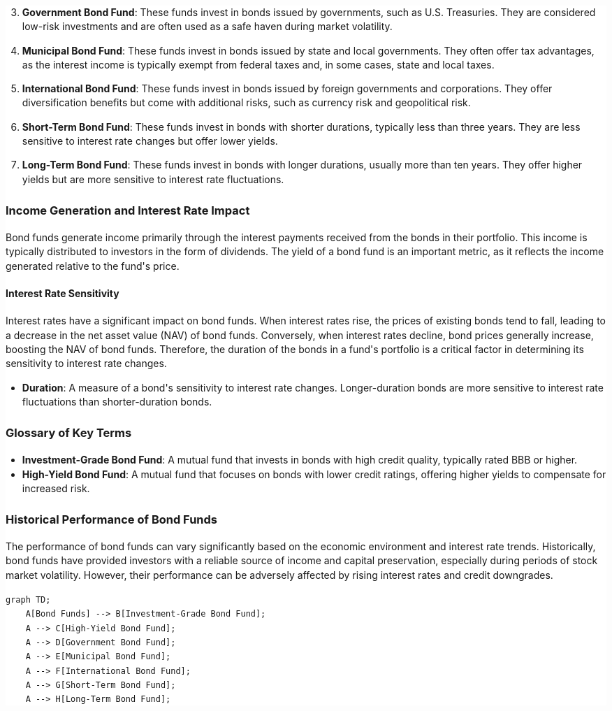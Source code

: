 3. **Government Bond Fund**: These funds invest in bonds issued by governments, such as U.S. Treasuries. They are considered low-risk investments and are often used as a safe haven during market volatility.

4. **Municipal Bond Fund**: These funds invest in bonds issued by state and local governments. They often offer tax advantages, as the interest income is typically exempt from federal taxes and, in some cases, state and local taxes.

5. **International Bond Fund**: These funds invest in bonds issued by foreign governments and corporations. They offer diversification benefits but come with additional risks, such as currency risk and geopolitical risk.

6. **Short-Term Bond Fund**: These funds invest in bonds with shorter durations, typically less than three years. They are less sensitive to interest rate changes but offer lower yields.

7. **Long-Term Bond Fund**: These funds invest in bonds with longer durations, usually more than ten years. They offer higher yields but are more sensitive to interest rate fluctuations.

### Income Generation and Interest Rate Impact

Bond funds generate income primarily through the interest payments received from the bonds in their portfolio. This income is typically distributed to investors in the form of dividends. The yield of a bond fund is an important metric, as it reflects the income generated relative to the fund's price.

#### Interest Rate Sensitivity

Interest rates have a significant impact on bond funds. When interest rates rise, the prices of existing bonds tend to fall, leading to a decrease in the net asset value (NAV) of bond funds. Conversely, when interest rates decline, bond prices generally increase, boosting the NAV of bond funds. Therefore, the duration of the bonds in a fund's portfolio is a critical factor in determining its sensitivity to interest rate changes.

- **Duration**: A measure of a bond's sensitivity to interest rate changes. Longer-duration bonds are more sensitive to interest rate fluctuations than shorter-duration bonds.

### Glossary of Key Terms

- **Investment-Grade Bond Fund**: A mutual fund that invests in bonds with high credit quality, typically rated BBB or higher.
- **High-Yield Bond Fund**: A mutual fund that focuses on bonds with lower credit ratings, offering higher yields to compensate for increased risk.

### Historical Performance of Bond Funds

The performance of bond funds can vary significantly based on the economic environment and interest rate trends. Historically, bond funds have provided investors with a reliable source of income and capital preservation, especially during periods of stock market volatility. However, their performance can be adversely affected by rising interest rates and credit downgrades.

```mermaid
graph TD;
    A[Bond Funds] --> B[Investment-Grade Bond Fund];
    A --> C[High-Yield Bond Fund];
    A --> D[Government Bond Fund];
    A --> E[Municipal Bond Fund];
    A --> F[International Bond Fund];
    A --> G[Short-Term Bond Fund];
    A --> H[Long-Term Bond Fund];
```
